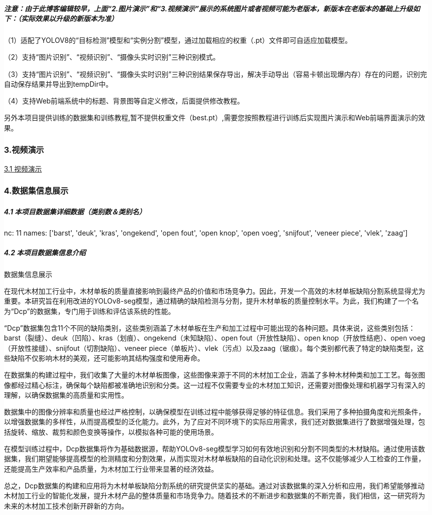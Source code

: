 ##### 注意：由于此博客编辑较早，上面“2.图片演示”和“3.视频演示”展示的系统图片或者视频可能为老版本，新版本在老版本的基础上升级如下：（实际效果以升级的新版本为准）

  （1）适配了YOLOV8的“目标检测”模型和“实例分割”模型，通过加载相应的权重（.pt）文件即可自适应加载模型。

  （2）支持“图片识别”、“视频识别”、“摄像头实时识别”三种识别模式。

  （3）支持“图片识别”、“视频识别”、“摄像头实时识别”三种识别结果保存导出，解决手动导出（容易卡顿出现爆内存）存在的问题，识别完自动保存结果并导出到tempDir中。

  （4）支持Web前端系统中的标题、背景图等自定义修改，后面提供修改教程。

  另外本项目提供训练的数据集和训练教程,暂不提供权重文件（best.pt）,需要您按照教程进行训练后实现图片演示和Web前端界面演示的效果。

### 3.视频演示

[3.1 视频演示](https://www.bilibili.com/video/BV17z2hY6E8s/)

### 4.数据集信息展示

##### 4.1 本项目数据集详细数据（类别数＆类别名）

nc: 11
names: ['barst', 'deuk', 'kras', 'ongekend', 'open fout', 'open knop', 'open voeg', 'snijfout', 'veneer piece', 'vlek', 'zaag']


##### 4.2 本项目数据集信息介绍

数据集信息展示

在现代木材加工行业中，木材单板的质量直接影响到最终产品的价值和市场竞争力。因此，开发一个高效的木材单板缺陷分割系统显得尤为重要。本研究旨在利用改进的YOLOv8-seg模型，通过精确的缺陷检测与分割，提升木材单板的质量控制水平。为此，我们构建了一个名为“Dcp”的数据集，专门用于训练和评估该系统的性能。

“Dcp”数据集包含11个不同的缺陷类别，这些类别涵盖了木材单板在生产和加工过程中可能出现的各种问题。具体来说，这些类别包括：barst（裂缝）、deuk（凹陷）、kras（划痕）、ongekend（未知缺陷）、open fout（开放性缺陷）、open knop（开放性结疤）、open voeg（开放性接缝）、snijfout（切割缺陷）、veneer piece（单板片）、vlek（污点）以及zaag（锯痕）。每个类别都代表了特定的缺陷类型，这些缺陷不仅影响木材的美观，还可能影响其结构强度和使用寿命。

在数据集的构建过程中，我们收集了大量的木材单板图像，这些图像来源于不同的木材加工企业，涵盖了多种木材种类和加工工艺。每张图像都经过精心标注，确保每个缺陷都被准确地识别和分类。这一过程不仅需要专业的木材加工知识，还需要对图像处理和机器学习有深入的理解，以确保数据集的高质量和实用性。

数据集中的图像分辨率和质量也经过严格控制，以确保模型在训练过程中能够获得足够的特征信息。我们采用了多种拍摄角度和光照条件，以增强数据集的多样性，从而提高模型的泛化能力。此外，为了应对不同环境下的实际应用需求，我们还对数据集进行了数据增强处理，包括旋转、缩放、裁剪和颜色变换等操作，以模拟各种可能的使用场景。

在模型训练过程中，Dcp数据集将作为基础数据源，帮助YOLOv8-seg模型学习如何有效地识别和分割不同类型的木材缺陷。通过使用该数据集，我们期望能够提高模型的检测精度和分割效果，从而实现对木材单板缺陷的自动化识别和处理。这不仅能够减少人工检查的工作量，还能提高生产效率和产品质量，为木材加工行业带来显著的经济效益。

总之，Dcp数据集的构建和应用将为木材单板缺陷分割系统的研究提供坚实的基础。通过对该数据集的深入分析和应用，我们希望能够推动木材加工行业的智能化发展，提升木材产品的整体质量和市场竞争力。随着技术的不断进步和数据集的不断完善，我们相信，这一研究将为未来的木材加工技术创新开辟新的方向。
